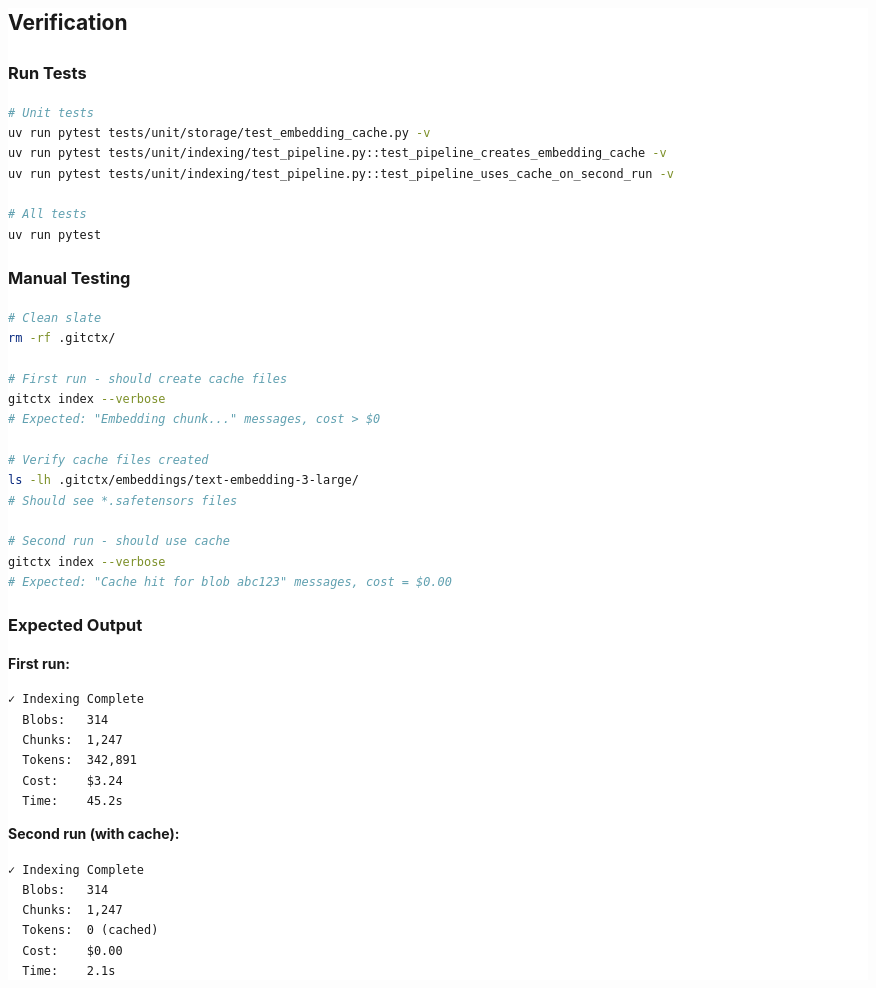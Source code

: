 ## Verification

### Run Tests
```bash
# Unit tests
uv run pytest tests/unit/storage/test_embedding_cache.py -v
uv run pytest tests/unit/indexing/test_pipeline.py::test_pipeline_creates_embedding_cache -v
uv run pytest tests/unit/indexing/test_pipeline.py::test_pipeline_uses_cache_on_second_run -v

# All tests
uv run pytest
```

### Manual Testing
```bash
# Clean slate
rm -rf .gitctx/

# First run - should create cache files
gitctx index --verbose
# Expected: "Embedding chunk..." messages, cost > $0

# Verify cache files created
ls -lh .gitctx/embeddings/text-embedding-3-large/
# Should see *.safetensors files

# Second run - should use cache
gitctx index --verbose
# Expected: "Cache hit for blob abc123" messages, cost = $0.00
```

### Expected Output

**First run:**
```
✓ Indexing Complete
  Blobs:   314
  Chunks:  1,247
  Tokens:  342,891
  Cost:    $3.24
  Time:    45.2s
```

**Second run (with cache):**
```
✓ Indexing Complete
  Blobs:   314
  Chunks:  1,247
  Tokens:  0 (cached)
  Cost:    $0.00
  Time:    2.1s
```
